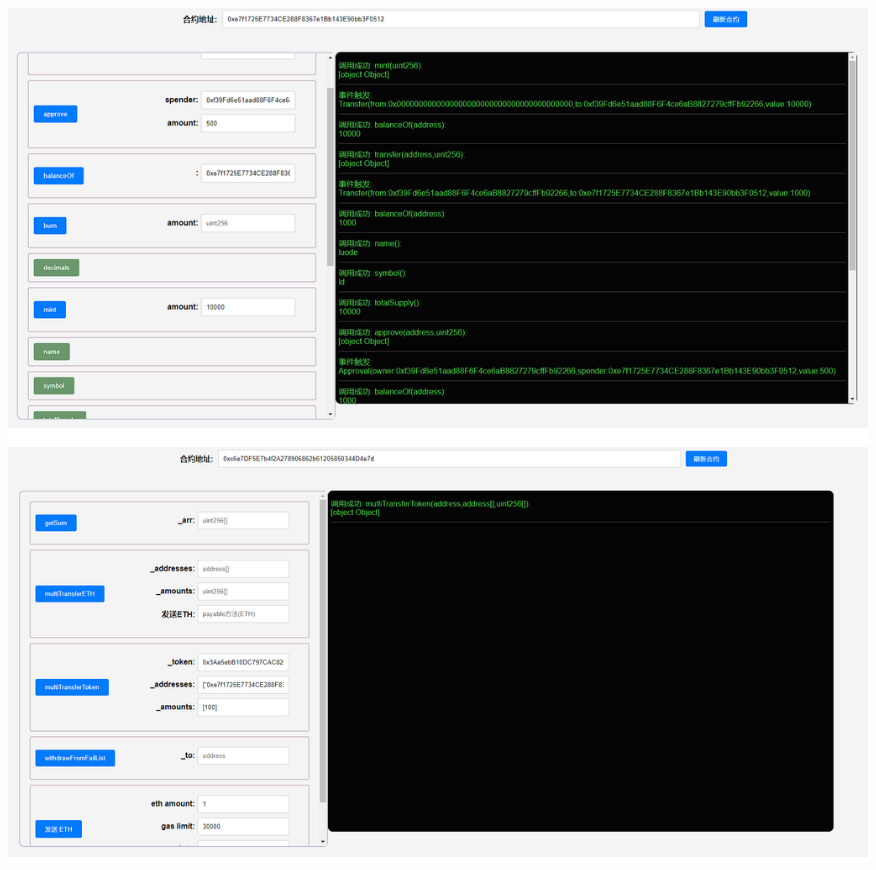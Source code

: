 ![image-20240907211037414](../../../picture/image-20240907211037414.png)

![image-20240907224823647](../../../picture/image-20240907224823647.png)
